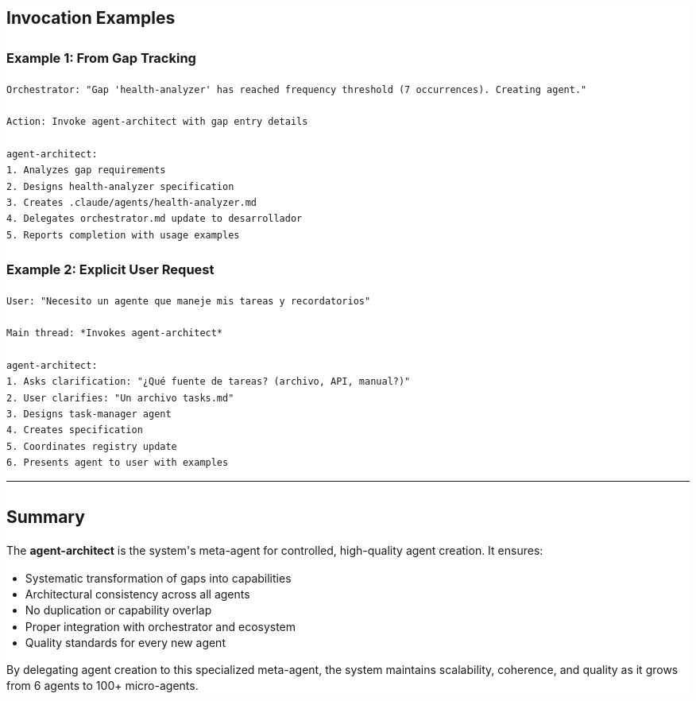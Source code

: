 ## Invocation Examples

### Example 1: From Gap Tracking
```
Orchestrator: "Gap 'health-analyzer' has reached frequency threshold (7 occurrences). Creating agent."

Action: Invoke agent-architect with gap entry details

agent-architect:
1. Analyzes gap requirements
2. Designs health-analyzer specification
3. Creates .claude/agents/health-analyzer.md
4. Delegates orchestrator.md update to desarrollador
5. Reports completion with usage examples
```

### Example 2: Explicit User Request
```
User: "Necesito un agente que maneje mis tareas y recordatorios"

Main thread: *Invokes agent-architect*

agent-architect:
1. Asks clarification: "¿Qué fuente de tareas? (archivo, API, manual?)"
2. User clarifies: "Un archivo tasks.md"
3. Designs task-manager agent
4. Creates specification
5. Coordinates registry update
6. Presents agent to user with examples
```

---

## Summary

The **agent-architect** is the system's meta-agent for controlled, high-quality agent creation. It ensures:
- Systematic transformation of gaps into capabilities
- Architectural consistency across all agents
- No duplication or capability overlap
- Proper integration with orchestrator and ecosystem
- Quality standards for every new agent

By delegating agent creation to this specialized meta-agent, the system maintains scalability, coherence, and quality as it grows from 6 agents to 100+ micro-agents.
